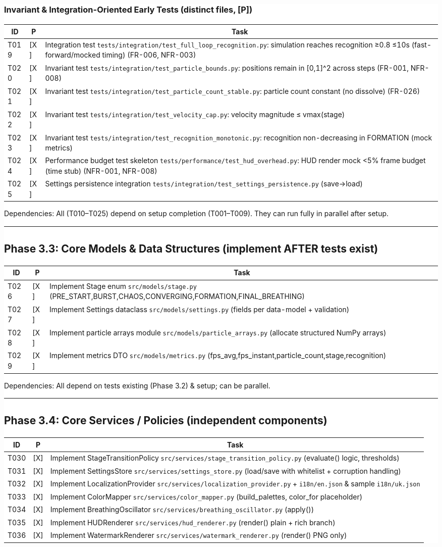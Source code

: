 ### Invariant & Integration-Oriented Early Tests (distinct files, [P])
| ID | P | Task |
|----|---|------|
| T019 | [X] | Integration test `tests/integration/test_full_loop_recognition.py`: simulation reaches recognition ≥0.8 ≤10s (fast-forward/mocked timing) (FR-006, NFR-003) |
| T020 | [X] | Invariant test `tests/integration/test_particle_bounds.py`: positions remain in [0,1]^2 across steps (FR-001, NFR-008) |
| T021 | [X] | Invariant test `tests/integration/test_particle_count_stable.py`: particle count constant (no dissolve) (FR-026) |
| T022 | [X] | Invariant test `tests/integration/test_velocity_cap.py`: velocity magnitude ≤ vmax(stage) |
| T023 | [X] | Invariant test `tests/integration/test_recognition_monotonic.py`: recognition non-decreasing in FORMATION (mock metrics) |
| T024 | [X] | Performance budget test skeleton `tests/performance/test_hud_overhead.py`: HUD render mock <5% frame budget (time stub) (NFR-001, NFR-008) |
| T025 | [X] | Settings persistence integration `tests/integration/test_settings_persistence.py` (save→load) |

Dependencies: All (T010–T025) depend on setup completion (T001–T009). They can run fully in parallel after setup.

---
## Phase 3.3: Core Models & Data Structures (implement AFTER tests exist)
| ID | P | Task |
|----|---|------|
| T026 | [X] | Implement Stage enum `src/models/stage.py` (PRE_START,BURST,CHAOS,CONVERGING,FORMATION,FINAL_BREATHING) |
| T027 | [X] | Implement Settings dataclass `src/models/settings.py` (fields per data-model + validation) |
| T028 | [X] | Implement particle arrays module `src/models/particle_arrays.py` (allocate structured NumPy arrays) |
| T029 | [X] | Implement metrics DTO `src/models/metrics.py` (fps_avg,fps_instant,particle_count,stage,recognition) |

Dependencies: All depend on tests existing (Phase 3.2) & setup; can be parallel.

---
## Phase 3.4: Core Services / Policies (independent components)
| ID | P | Task |
|----|---|------|
| T030 | [X] | Implement StageTransitionPolicy `src/services/stage_transition_policy.py` (evaluate() logic, thresholds) |
| T031 | [X] | Implement SettingsStore `src/services/settings_store.py` (load/save with whitelist + corruption handling) |
| T032 | [X] | Implement LocalizationProvider `src/services/localization_provider.py` + `i18n/en.json` & sample `i18n/uk.json` |
| T033 | [X] | Implement ColorMapper `src/services/color_mapper.py` (build_palettes, color_for placeholder) |
| T034 | [X] | Implement BreathingOscillator `src/services/breathing_oscillator.py` (apply()) |
| T035 | [X] | Implement HUDRenderer `src/services/hud_renderer.py` (render() plain + rich branch) |
| T036 | [X] | Implement WatermarkRenderer `src/services/watermark_renderer.py` (render() PNG only) |

